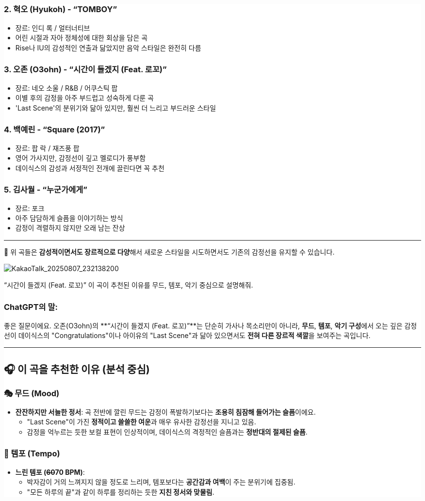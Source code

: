### 2. **혁오 (Hyukoh) - “TOMBOY”**

- 장르: 인디 록 / 얼터너티브
- 어린 시절과 자아 정체성에 대한 회상을 담은 곡
- Rise나 IU의 감성적인 연출과 닮았지만 음악 스타일은 완전히 다름

### 3. **오존 (O3ohn) - “시간이 들겠지 (Feat. 로꼬)”**

- 장르: 네오 소울 / R&B / 어쿠스틱 팝
- 이별 후의 감정을 아주 부드럽고 성숙하게 다룬 곡
- 'Last Scene'의 분위기와 닮아 있지만, 훨씬 더 느리고 부드러운 스타일

### 4. **백예린 - “Square (2017)”**

- 장르: 팝 락 / 재즈풍 팝
- 영어 가사지만, 감정선이 깊고 멜로디가 풍부함
- 데이식스의 감성과 서정적인 전개에 끌린다면 꼭 추천

### 5. **김사월 - “누군가에게”**

- 장르: 포크
- 아주 담담하게 슬픔을 이야기하는 방식
- 감정이 격렬하지 않지만 오래 남는 잔상

---

🎵 위 곡들은 **감성적이면서도 장르적으로 다양**해서 새로운 스타일을 시도하면서도 기존의 감정선을 유지할 수 있습니다.

<img width="1179" height="2556" alt="KakaoTalk_20250807_232138200" src="https://gist.github.com/user-attachments/assets/3cff4469-8d68-433d-a6c7-441e8aeb6e84" />

“시간이 들겠지 (Feat. 로꼬)” 이 곡이 추천된 이유를 무드, 템포, 악기 중심으로 설명해줘.

### ChatGPT의 말:

좋은 질문이에요. 오존(O3ohn)의 **“시간이 들겠지 (Feat. 로꼬)”**는 단순히 가사나 목소리만이 아니라, **무드**, **템포**, **악기 구성**에서 오는 깊은 감정선이 데이식스의 "Congratulations"이나 아이유의 "Last Scene"과 닮아 있으면서도 **전혀 다른 장르적 색깔**을 보여주는 곡입니다.

---

## 🎧 이 곡을 추천한 이유 (분석 중심)

### 🎭 무드 (Mood)

- **잔잔하지만 서늘한 정서**: 곡 전반에 깔린 무드는 감정이 폭발하기보다는 **조용히 침잠해 들어가는 슬픔**이에요.
    - "Last Scene"이 가진 **정적이고 쓸쓸한 여운**과 매우 유사한 감정선을 지니고 있음.
    - 감정을 억누르는 듯한 보컬 표현이 인상적이며, 데이식스의 격정적인 슬픔과는 **정반대의 절제된 슬픔**.

### 🎵 템포 (Tempo)

- **느린 템포 (~~60~~70 BPM)**:
    - 박자감이 거의 느껴지지 않을 정도로 느리며, 템포보다는 **공간감과 여백**이 주는 분위기에 집중됨.
    - "모든 하루의 끝"과 같이 하루를 정리하는 듯한 **지친 정서와 맞물림**.
